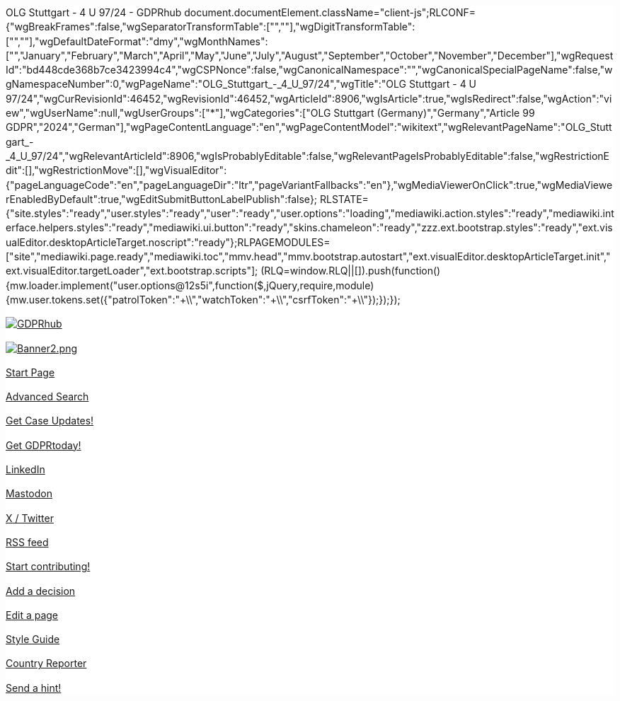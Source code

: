  OLG Stuttgart - 4 U 97/24 - GDPRhub document.documentElement.className="client-js";RLCONF={"wgBreakFrames":false,"wgSeparatorTransformTable":\["",""\],"wgDigitTransformTable":\["",""\],"wgDefaultDateFormat":"dmy","wgMonthNames":\["","January","February","March","April","May","June","July","August","September","October","November","December"\],"wgRequestId":"bd448cde368b7ce3423994c4","wgCSPNonce":false,"wgCanonicalNamespace":"","wgCanonicalSpecialPageName":false,"wgNamespaceNumber":0,"wgPageName":"OLG\_Stuttgart\_-\_4\_U\_97/24","wgTitle":"OLG Stuttgart - 4 U 97/24","wgCurRevisionId":46452,"wgRevisionId":46452,"wgArticleId":8906,"wgIsArticle":true,"wgIsRedirect":false,"wgAction":"view","wgUserName":null,"wgUserGroups":\["\*"\],"wgCategories":\["OLG Stuttgart (Germany)","Germany","Article 99 GDPR","2024","German"\],"wgPageContentLanguage":"en","wgPageContentModel":"wikitext","wgRelevantPageName":"OLG\_Stuttgart\_-\_4\_U\_97/24","wgRelevantArticleId":8906,"wgIsProbablyEditable":false,"wgRelevantPageIsProbablyEditable":false,"wgRestrictionEdit":\[\],"wgRestrictionMove":\[\],"wgVisualEditor":{"pageLanguageCode":"en","pageLanguageDir":"ltr","pageVariantFallbacks":"en"},"wgMediaViewerOnClick":true,"wgMediaViewerEnabledByDefault":true,"wgEditSubmitButtonLabelPublish":false}; RLSTATE={"site.styles":"ready","user.styles":"ready","user":"ready","user.options":"loading","mediawiki.action.styles":"ready","mediawiki.interface.helpers.styles":"ready","mediawiki.ui.button":"ready","skins.chameleon":"ready","zzz.ext.bootstrap.styles":"ready","ext.visualEditor.desktopArticleTarget.noscript":"ready"};RLPAGEMODULES=\["site","mediawiki.page.ready","mediawiki.toc","mmv.head","mmv.bootstrap.autostart","ext.visualEditor.desktopArticleTarget.init","ext.visualEditor.targetLoader","ext.bootstrap.scripts"\]; (RLQ=window.RLQ||\[\]).push(function(){mw.loader.implement("user.options@12s5i",function($,jQuery,require,module){mw.user.tokens.set({"patrolToken":"+\\\\","watchToken":"+\\\\","csrfToken":"+\\\\"});});});                    

[![GDPRhub](/images/gdprhub_v5_150.png)](/index.php?title=Welcome_to_GDPRhub "Visit the main page")

[![Banner2.png](/images/5/57/Banner2.png)](https://gdprhub.eu/index.php?title=GDPRtoday)

[Start Page](/index.php?title=Welcome_to_GDPRhub)

[Advanced Search](/index.php?title=Advanced_Search)

[Get Case Updates!](#)

[Get GDPRtoday!](/index.php?title=GDPRtoday)

[LinkedIn](https://www.linkedin.com/showcase/gdprhub)

[Mastodon](https://mastodon.social/@GDPRhub)

[X / Twitter](https://www.twitter.com/GDPRhub)

[RSS feed](https://gdprhub.eu/index.php?title=Special:NewPages&feed=atom&hideredirs=1&limit=10&render=1)

[Start contributing!](#)

[Add a decision](/index.php?title=How_to_add_a_new_decision)

[Edit a page](/index.php?title=How_to_edit_a_page_on_GDPRhub)

[Style Guide](/index.php?title=GDPRhub_style_guide)

[Country Reporter](https://gdprmgmt.noyb.eu/become_country_reporter)

[Send a hint!](mailto:GDPRhub@noyb.eu?subject=GDPRhub%20-%20hint&body=Thank%20you%20for%20sending%20us%20a%20hint!%0A%0AIf%20you%20want%20to%20send%20us%20details%20about%20a%20case%20that%20is%20not%20on%20GDPRhub%20yet%2C%20please%20fill%20out%20the%20form%20below!%0AIf%20you%20want%20to%20send%20us%20any%20other%20information%2C%20just%20delete%20this%20text.%0A%0A%3D%3D%3D%20General%20Details%20%3D%3D%3D%0A%0ALink%20to%20the%20decision%20\(attach%20document%20if%20not%20public\)%3A%0ADPA%2FCourt%3A%0ACountry%3A%0ADate%3A%0A%0A%3D%3D%3D%20Factual%20Summary%20in%20English%20%3D%3D%3D%0A%0A-%3E%20What%20happened%20in%20this%20case%3F%0A%0A%3D%3D%3D%20Summary%20of%20the%20Dispute%20in%20English%20%3D%3D%3D%0A%0A-%3E%20What%20was%20the%20core%20dispute%20about%3F%0A%0A%3D%3D%3D%20Summary%20of%20the%20Holding%20in%20English%20%3D%3D%3D%0A%0A-%3E%20What%20is%20the%20core%20take%20away%20from%20the%20decision%3F%0A%0A%0AThank%20you%20for%20your%20support!%0Anoyb.eu%20team)
